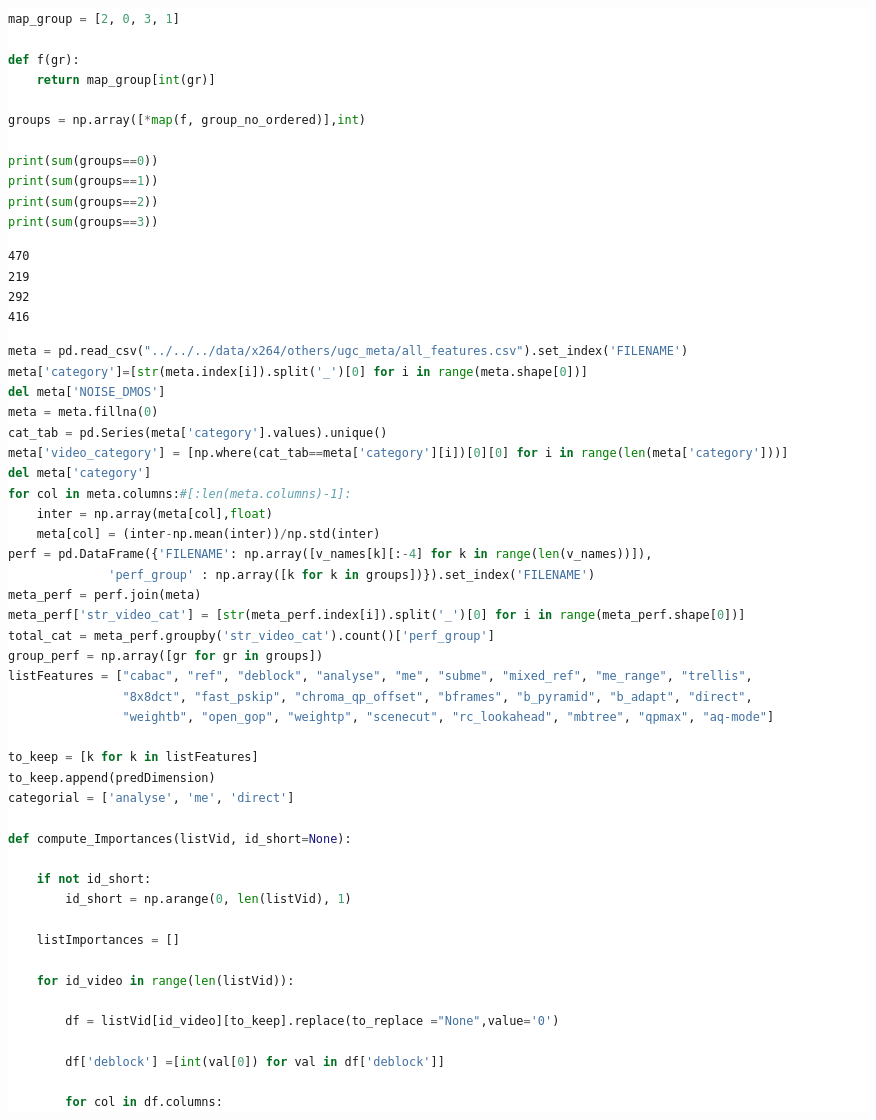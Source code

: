 
```python
map_group = [2, 0, 3, 1]

def f(gr):
    return map_group[int(gr)]

groups = np.array([*map(f, group_no_ordered)],int)

print(sum(groups==0))
print(sum(groups==1))
print(sum(groups==2))
print(sum(groups==3))
```

    470
    219
    292
    416



```python
meta = pd.read_csv("../../../data/x264/others/ugc_meta/all_features.csv").set_index('FILENAME')
meta['category']=[str(meta.index[i]).split('_')[0] for i in range(meta.shape[0])]
del meta['NOISE_DMOS']
meta = meta.fillna(0)
cat_tab = pd.Series(meta['category'].values).unique()
meta['video_category'] = [np.where(cat_tab==meta['category'][i])[0][0] for i in range(len(meta['category']))]
del meta['category']
for col in meta.columns:#[:len(meta.columns)-1]:
    inter = np.array(meta[col],float)
    meta[col] = (inter-np.mean(inter))/np.std(inter)
perf = pd.DataFrame({'FILENAME': np.array([v_names[k][:-4] for k in range(len(v_names))]),
              'perf_group' : np.array([k for k in groups])}).set_index('FILENAME')
meta_perf = perf.join(meta)
meta_perf['str_video_cat'] = [str(meta_perf.index[i]).split('_')[0] for i in range(meta_perf.shape[0])]
total_cat = meta_perf.groupby('str_video_cat').count()['perf_group']
group_perf = np.array([gr for gr in groups])
listFeatures = ["cabac", "ref", "deblock", "analyse", "me", "subme", "mixed_ref", "me_range", "trellis", 
                "8x8dct", "fast_pskip", "chroma_qp_offset", "bframes", "b_pyramid", "b_adapt", "direct", 
                "weightb", "open_gop", "weightp", "scenecut", "rc_lookahead", "mbtree", "qpmax", "aq-mode"]

to_keep = [k for k in listFeatures]
to_keep.append(predDimension)
categorial = ['analyse', 'me', 'direct']

def compute_Importances(listVid, id_short=None):
    
    if not id_short:
        id_short = np.arange(0, len(listVid), 1)
        
    listImportances = []

    for id_video in range(len(listVid)):

        df = listVid[id_video][to_keep].replace(to_replace ="None",value='0')

        df['deblock'] =[int(val[0]) for val in df['deblock']]

        for col in df.columns:
```